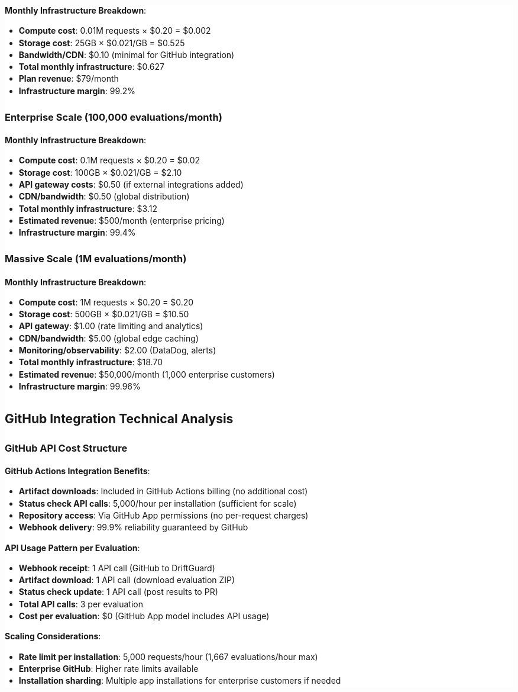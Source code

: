 **Monthly Infrastructure Breakdown**:
- **Compute cost**: 0.01M requests × $0.20 = $0.002
- **Storage cost**: 25GB × $0.021/GB = $0.525
- **Bandwidth/CDN**: $0.10 (minimal for GitHub integration)
- **Total monthly infrastructure**: $0.627
- **Plan revenue**: $79/month
- **Infrastructure margin**: 99.2%

### Enterprise Scale (100,000 evaluations/month)

**Monthly Infrastructure Breakdown**:
- **Compute cost**: 0.1M requests × $0.20 = $0.02
- **Storage cost**: 100GB × $0.021/GB = $2.10
- **API gateway costs**: $0.50 (if external integrations added)
- **CDN/bandwidth**: $0.50 (global distribution)
- **Total monthly infrastructure**: $3.12
- **Estimated revenue**: $500/month (enterprise pricing)
- **Infrastructure margin**: 99.4%

### Massive Scale (1M evaluations/month)

**Monthly Infrastructure Breakdown**:
- **Compute cost**: 1M requests × $0.20 = $0.20
- **Storage cost**: 500GB × $0.021/GB = $10.50
- **API gateway**: $1.00 (rate limiting and analytics)
- **CDN/bandwidth**: $5.00 (global edge caching)
- **Monitoring/observability**: $2.00 (DataDog, alerts)
- **Total monthly infrastructure**: $18.70
- **Estimated revenue**: $50,000/month (1,000 enterprise customers)
- **Infrastructure margin**: 99.96%

## GitHub Integration Technical Analysis

### GitHub API Cost Structure

**GitHub Actions Integration Benefits**:
- **Artifact downloads**: Included in GitHub Actions billing (no additional cost)
- **Status check API calls**: 5,000/hour per installation (sufficient for scale)
- **Repository access**: Via GitHub App permissions (no per-request charges)
- **Webhook delivery**: 99.9% reliability guaranteed by GitHub

**API Usage Pattern per Evaluation**:
- **Webhook receipt**: 1 API call (GitHub to DriftGuard)
- **Artifact download**: 1 API call (download evaluation ZIP)
- **Status check update**: 1 API call (post results to PR)
- **Total API calls**: 3 per evaluation
- **Cost per evaluation**: $0 (GitHub App model includes API usage)

**Scaling Considerations**:
- **Rate limit per installation**: 5,000 requests/hour (1,667 evaluations/hour max)
- **Enterprise GitHub**: Higher rate limits available
- **Installation sharding**: Multiple app installations for enterprise customers if needed
